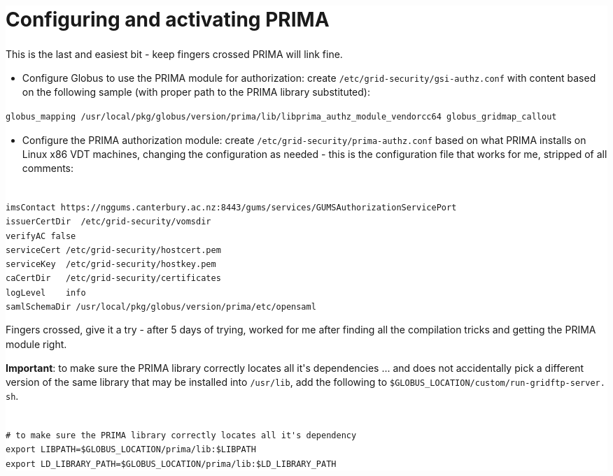 # Configuring and activating PRIMA

This is the last and easiest bit - keep fingers crossed PRIMA will link fine.

- Configure Globus to use the PRIMA module for authorization: create `/etc/grid-security/gsi-authz.conf` with content based on the following sample (with proper path to the PRIMA library substituted): 

``` 
globus_mapping /usr/local/pkg/globus/version/prima/lib/libprima_authz_module_vendorcc64 globus_gridmap_callout
```
- Configure the PRIMA authorization module: create `/etc/grid-security/prima-authz.conf` based on what PRIMA installs on Linux x86 VDT machines, changing the configuration as needed - this is the configuration file that works for me, stripped of all comments:

``` 

imsContact https://nggums.canterbury.ac.nz:8443/gums/services/GUMSAuthorizationServicePort
issuerCertDir  /etc/grid-security/vomsdir
verifyAC false
serviceCert /etc/grid-security/hostcert.pem
serviceKey  /etc/grid-security/hostkey.pem
caCertDir   /etc/grid-security/certificates
logLevel    info
samlSchemaDir /usr/local/pkg/globus/version/prima/etc/opensaml

```

Fingers crossed, give it a try - after 5 days of trying, worked for me after finding all the compilation tricks and getting the PRIMA module right.

**Important**: to make sure the PRIMA library correctly locates all it's dependencies ... and does not accidentally pick a different version of the same library that may be installed into `/usr/lib`, add the following to `$GLOBUS_LOCATION/custom/run-gridftp-server.sh`.

``` 

# to make sure the PRIMA library correctly locates all it's dependency
export LIBPATH=$GLOBUS_LOCATION/prima/lib:$LIBPATH
export LD_LIBRARY_PATH=$GLOBUS_LOCATION/prima/lib:$LD_LIBRARY_PATH

```
